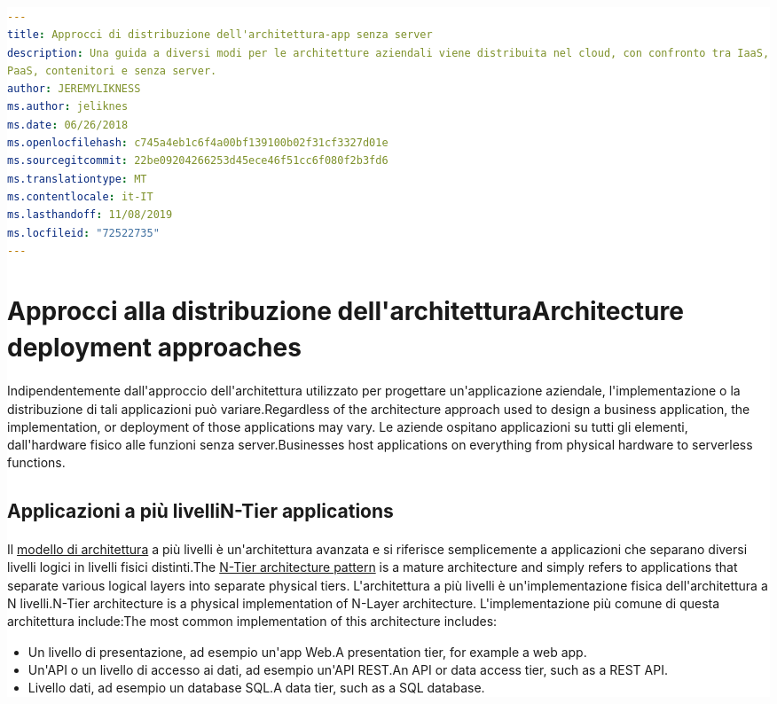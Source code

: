 ```yaml
---
title: Approcci di distribuzione dell'architettura-app senza server
description: Una guida a diversi modi per le architetture aziendali viene distribuita nel cloud, con confronto tra IaaS, PaaS, contenitori e senza server.
author: JEREMYLIKNESS
ms.author: jeliknes
ms.date: 06/26/2018
ms.openlocfilehash: c745a4eb1c6f4a00bf139100b02f31cf3327d01e
ms.sourcegitcommit: 22be09204266253d45ece46f51cc6f080f2b3fd6
ms.translationtype: MT
ms.contentlocale: it-IT
ms.lasthandoff: 11/08/2019
ms.locfileid: "72522735"
---
```

# <a name="architecture-deployment-approaches"></a><span data-ttu-id="5e18a-103">Approcci alla distribuzione dell'architettura</span><span class="sxs-lookup"><span data-stu-id="5e18a-103">Architecture deployment approaches</span></span>

<span data-ttu-id="5e18a-104">Indipendentemente dall'approccio dell'architettura utilizzato per progettare un'applicazione aziendale, l'implementazione o la distribuzione di tali applicazioni può variare.</span><span class="sxs-lookup"><span data-stu-id="5e18a-104">Regardless of the architecture approach used to design a business application, the implementation, or deployment of those applications may vary.</span></span> <span data-ttu-id="5e18a-105">Le aziende ospitano applicazioni su tutti gli elementi, dall'hardware fisico alle funzioni senza server.</span><span class="sxs-lookup"><span data-stu-id="5e18a-105">Businesses host applications on everything from physical hardware to serverless functions.</span></span>

## <a name="n-tier-applications"></a><span data-ttu-id="5e18a-106">Applicazioni a più livelli</span><span class="sxs-lookup"><span data-stu-id="5e18a-106">N-Tier applications</span></span>

<span data-ttu-id="5e18a-107">Il [modello di architettura](https://docs.microsoft.com/azure/architecture/guide/architecture-styles/n-tier) a più livelli è un'architettura avanzata e si riferisce semplicemente a applicazioni che separano diversi livelli logici in livelli fisici distinti.</span><span class="sxs-lookup"><span data-stu-id="5e18a-107">The [N-Tier architecture pattern](https://docs.microsoft.com/azure/architecture/guide/architecture-styles/n-tier) is a mature architecture and simply refers to applications that separate various logical layers into separate physical tiers.</span></span> <span data-ttu-id="5e18a-108">L'architettura a più livelli è un'implementazione fisica dell'architettura a N livelli.</span><span class="sxs-lookup"><span data-stu-id="5e18a-108">N-Tier architecture is a physical implementation of N-Layer architecture.</span></span> <span data-ttu-id="5e18a-109">L'implementazione più comune di questa architettura include:</span><span class="sxs-lookup"><span data-stu-id="5e18a-109">The most common implementation of this architecture includes:</span></span>

- <span data-ttu-id="5e18a-110">Un livello di presentazione, ad esempio un'app Web.</span><span class="sxs-lookup"><span data-stu-id="5e18a-110">A presentation tier, for example a web app.</span></span>
- <span data-ttu-id="5e18a-111">Un'API o un livello di accesso ai dati, ad esempio un'API REST.</span><span class="sxs-lookup"><span data-stu-id="5e18a-111">An API or data access tier, such as a REST API.</span></span>
- <span data-ttu-id="5e18a-112">Livello dati, ad esempio un database SQL.</span><span class="sxs-lookup"><span data-stu-id="5e18a-112">A data tier, such as a SQL database.</span></span>
